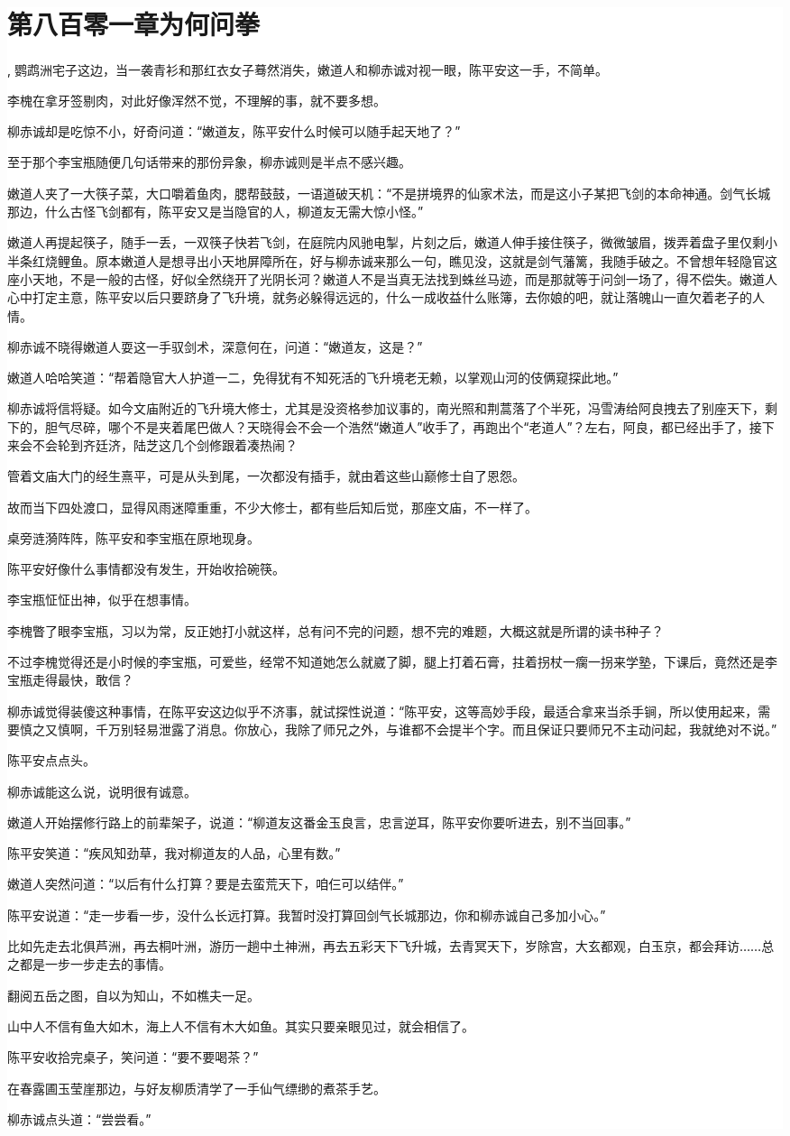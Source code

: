 # 第八百零一章为何问拳
,  鹦鹉洲宅子这边，当一袭青衫和那红衣女子蓦然消失，嫩道人和柳赤诚对视一眼，陈平安这一手，不简单。

   李槐在拿牙签剔肉，对此好像浑然不觉，不理解的事，就不要多想。

   柳赤诚却是吃惊不小，好奇问道：“嫩道友，陈平安什么时候可以随手起天地了？”

   至于那个李宝瓶随便几句话带来的那份异象，柳赤诚则是半点不感兴趣。

   嫩道人夹了一大筷子菜，大口嚼着鱼肉，腮帮鼓鼓，一语道破天机：“不是拼境界的仙家术法，而是这小子某把飞剑的本命神通。剑气长城那边，什么古怪飞剑都有，陈平安又是当隐官的人，柳道友无需大惊小怪。”

   嫩道人再提起筷子，随手一丢，一双筷子快若飞剑，在庭院内风驰电掣，片刻之后，嫩道人伸手接住筷子，微微皱眉，拨弄着盘子里仅剩小半条红烧鲤鱼。原本嫩道人是想寻出小天地屏障所在，好与柳赤诚来那么一句，瞧见没，这就是剑气藩篱，我随手破之。不曾想年轻隐官这座小天地，不是一般的古怪，好似全然绕开了光阴长河？嫩道人不是当真无法找到蛛丝马迹，而是那就等于问剑一场了，得不偿失。嫩道人心中打定主意，陈平安以后只要跻身了飞升境，就务必躲得远远的，什么一成收益什么账簿，去你娘的吧，就让落魄山一直欠着老子的人情。

   柳赤诚不晓得嫩道人耍这一手驭剑术，深意何在，问道：“嫩道友，这是？”

   嫩道人哈哈笑道：“帮着隐官大人护道一二，免得犹有不知死活的飞升境老无赖，以掌观山河的伎俩窥探此地。”

   柳赤诚将信将疑。如今文庙附近的飞升境大修士，尤其是没资格参加议事的，南光照和荆蒿落了个半死，冯雪涛给阿良拽去了别座天下，剩下的，胆气尽碎，哪个不是夹着尾巴做人？天晓得会不会一个浩然“嫩道人”收手了，再跑出个“老道人”？左右，阿良，都已经出手了，接下来会不会轮到齐廷济，陆芝这几个剑修跟着凑热闹？

   管着文庙大门的经生熹平，可是从头到尾，一次都没有插手，就由着这些山巅修士自了恩怨。

   故而当下四处渡口，显得风雨迷障重重，不少大修士，都有些后知后觉，那座文庙，不一样了。

   桌旁涟漪阵阵，陈平安和李宝瓶在原地现身。

   陈平安好像什么事情都没有发生，开始收拾碗筷。

   李宝瓶怔怔出神，似乎在想事情。

   李槐瞥了眼李宝瓶，习以为常，反正她打小就这样，总有问不完的问题，想不完的难题，大概这就是所谓的读书种子？

   不过李槐觉得还是小时候的李宝瓶，可爱些，经常不知道她怎么就崴了脚，腿上打着石膏，拄着拐杖一瘸一拐来学塾，下课后，竟然还是李宝瓶走得最快，敢信？

   柳赤诚觉得装傻这种事情，在陈平安这边似乎不济事，就试探性说道：“陈平安，这等高妙手段，最适合拿来当杀手锏，所以使用起来，需要慎之又慎啊，千万别轻易泄露了消息。你放心，我除了师兄之外，与谁都不会提半个字。而且保证只要师兄不主动问起，我就绝对不说。”

   陈平安点点头。

   柳赤诚能这么说，说明很有诚意。

   嫩道人开始摆修行路上的前辈架子，说道：“柳道友这番金玉良言，忠言逆耳，陈平安你要听进去，别不当回事。”

   陈平安笑道：“疾风知劲草，我对柳道友的人品，心里有数。”

   嫩道人突然问道：“以后有什么打算？要是去蛮荒天下，咱仨可以结伴。”

   陈平安说道：“走一步看一步，没什么长远打算。我暂时没打算回剑气长城那边，你和柳赤诚自己多加小心。”

   比如先走去北俱芦洲，再去桐叶洲，游历一趟中土神洲，再去五彩天下飞升城，去青冥天下，岁除宫，大玄都观，白玉京，都会拜访……总之都是一步一步走去的事情。

   翻阅五岳之图，自以为知山，不如樵夫一足。

   山中人不信有鱼大如木，海上人不信有木大如鱼。其实只要亲眼见过，就会相信了。

   陈平安收拾完桌子，笑问道：“要不要喝茶？”

   在春露圃玉莹崖那边，与好友柳质清学了一手仙气缥缈的煮茶手艺。

   柳赤诚点头道：“尝尝看。”
